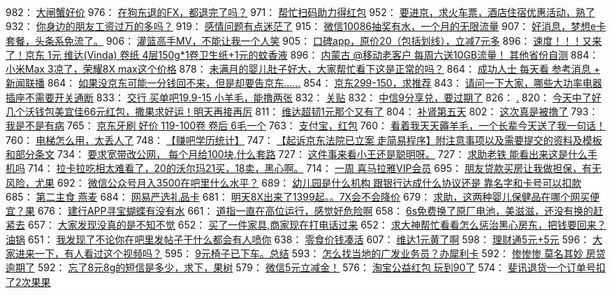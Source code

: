 982： [大闸蟹好价](http://www.zuanke8.com/thread-5249535-1-1.html)
976： [在狗东退的FX，都退完了吗？](http://www.zuanke8.com/thread-5249654-1-1.html)
971： [帮忙扫码助力得红包](http://www.zuanke8.com/thread-5249697-1-1.html)
952： [要进京，求火车票，酒店住宿优惠活动，熟了](http://www.zuanke8.com/thread-5249699-1-1.html)
932： [你身边的朋友工资过万的多吗？](http://www.zuanke8.com/thread-5249323-1-1.html)
919： [感情问题有点迷茫了](http://www.zuanke8.com/thread-5249613-1-1.html)
915： [微信10086抽奖有水，一个月的无限流量](http://www.zuanke8.com/thread-5249428-1-1.html)
907： [好消息，梦想e卡套餐，头条系免流了。](http://www.zuanke8.com/thread-5249628-1-1.html)
906： [灌篮高手MV，不能让我一个人笑](http://www.zuanke8.com/thread-5249596-1-1.html)
905： [口碑app，原价20（包括划线），立减7元多](http://www.zuanke8.com/thread-5249501-1-1.html)
896： [速度！！！又来了！京东 1元 维达(Vinda) 卷纸 4层150g*1卷卫生纸+1元的蚊香液](http://www.zuanke8.com/thread-5249345-1-1.html)
896： [内蒙古 @移动老客户 每周六送10GB流量！   其他省份自测](http://www.zuanke8.com/thread-5249616-1-1.html)
884： [小米Max 3凉了，荣耀8X max这个价格](http://www.zuanke8.com/thread-5249443-1-1.html)
878： [未满月的婴儿肚子好大，大家帮忙看下这是正常的吗？](http://www.zuanke8.com/thread-5249429-1-1.html)
864： [成功人士 每天看 参考消息 + 新闻联播](http://www.zuanke8.com/thread-5249538-1-1.html)
864： [如果没京东可能一分钱回不来，但是却要告京东……](http://www.zuanke8.com/thread-5249576-1-1.html)
854： [京东299-150，求推荐](http://www.zuanke8.com/thread-5249552-1-1.html)
843： [请问一下大家，哪些大功率电器插座不需要开关通断](http://www.zuanke8.com/thread-5249716-1-1.html)
833： [交行 买单吧19.9-15 小羊毛，能撸两张](http://www.zuanke8.com/thread-5249327-1-1.html)
832： [关贴](http://www.zuanke8.com/thread-5249556-1-1.html)
832： [中信9分享兑，要过期了](http://www.zuanke8.com/thread-5249655-1-1.html)
826： [.](http://www.zuanke8.com/thread-5249591-1-1.html)
820： [今天中了好几个沃钱包美宜佳66元红包，撒果求好运！明天再接再厉](http://www.zuanke8.com/thread-5249488-1-1.html)
811： [维达超韧1元那个又有了](http://www.zuanke8.com/thread-5249306-1-1.html)
804： [补肾第五天](http://www.zuanke8.com/thread-5249456-1-1.html)
802： [这次真是被撸了](http://www.zuanke8.com/thread-5249269-1-1.html)
793： [我是不是有病](http://www.zuanke8.com/thread-5249462-1-1.html)
765： [京东牙刷 好价  119-100卷 卷后 6毛一个](http://www.zuanke8.com/thread-5249393-1-1.html)
763： [支付宝，红包](http://www.zuanke8.com/thread-5249546-1-1.html)
760： [看着我天天薅羊毛，一个长辈今天送了我一句话！](http://www.zuanke8.com/thread-5248930-1-1.html)
760： [电梯怎么用，太丢人了](http://www.zuanke8.com/thread-5249309-1-1.html)
748： [【赚吧学历统计】](http://www.zuanke8.com/thread-5249614-1-1.html)
747： [【起诉京东法院已立案 走简易程序】附注意事项以及需要提交的资料及模板和部分条文](http://www.zuanke8.com/thread-5249523-1-1.html)
734： [要求宽带改公网， 每个月给100块,什么套路](http://www.zuanke8.com/thread-5249543-1-1.html)
727： [这件事来看小王还是聪明呀。](http://www.zuanke8.com/thread-5249297-1-1.html)
727： [求助老铁 能看出来这是什么手机吗](http://www.zuanke8.com/thread-5249602-1-1.html)
714： [拉卡拉吃相太难看了，20的沃尔玛21买，18卖，黑心啊。](http://www.zuanke8.com/thread-5249459-1-1.html)
714： [一周 喜马拉雅VIP会员](http://www.zuanke8.com/thread-5249680-1-1.html)
695： [朋友贷款买房让我做担保，有无风险，尤果](http://www.zuanke8.com/thread-5249444-1-1.html)
692： [微信公众号月入3500在吧里什么水平？](http://www.zuanke8.com/thread-5248471-1-1.html)
689： [幼儿园是什么机构 跟银行达成什么协议还是 靠名字和卡号可以扣款](http://www.zuanke8.com/thread-5249503-1-1.html)
685： [第二主食 燕麦](http://www.zuanke8.com/thread-5249588-1-1.html)
684： [网易严选礼品卡](http://www.zuanke8.com/thread-5249551-1-1.html)
681： [明天8X出来了1399起。。7X会不会降价](http://www.zuanke8.com/thread-5249447-1-1.html)
679： [求助，这两种婴儿保健品在哪个网买便宜？果](http://www.zuanke8.com/thread-5249696-1-1.html)
676： [建行APP寻宝蝴蝶有没有水](http://www.zuanke8.com/thread-5249577-1-1.html)
661： [道指一直在高位运行，感觉好危险啊](http://www.zuanke8.com/thread-5249617-1-1.html)
658： [6s免费换了原厂电池，美滋滋，还没有换的赶紧去](http://www.zuanke8.com/thread-5249234-1-1.html)
657： [大家发现没真的是不知不觉](http://www.zuanke8.com/thread-5249553-1-1.html)
652： [买了一件家具,商家现在打电话过来](http://www.zuanke8.com/thread-5249547-1-1.html)
652： [求大神帮忙看看怎么惩治黑心房东，把钱要回来？油锅](http://www.zuanke8.com/thread-5249622-1-1.html)
651： [我发现了不论你在吧里发帖子干什么都会有人喷你](http://www.zuanke8.com/thread-5249679-1-1.html)
638： [零食价钱凑活](http://www.zuanke8.com/thread-5249604-1-1.html)
607： [维达1元黄了啊](http://www.zuanke8.com/thread-5249454-1-1.html)
598： [理财通5元+5元](http://www.zuanke8.com/thread-5248688-1-1.html)
596： [大家进来一下，有人看过这个视频吗？](http://www.zuanke8.com/thread-5249497-1-1.html)
595： [9元椅子已下车。总结](http://www.zuanke8.com/thread-5249448-1-1.html)
593： [怎么找当地的广发业务员？办犀利卡](http://www.zuanke8.com/thread-5249620-1-1.html)
592： [惨惨惨    莫名其妙  房贷逾期了](http://www.zuanke8.com/thread-5249070-1-1.html)
592： [忘了8元8g的短信是多少，求下，果树](http://www.zuanke8.com/thread-5249635-1-1.html)
579： [微信5元立减金！](http://www.zuanke8.com/thread-5249267-1-1.html)
576： [淘宝公益红包 玩到90了](http://www.zuanke8.com/thread-5249480-1-1.html)
574： [斐讯退货一个订单号扣了2次果果](http://www.zuanke8.com/thread-5249555-1-1.html)